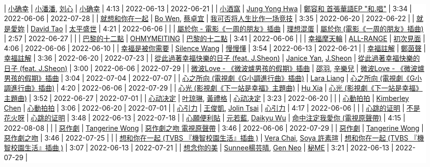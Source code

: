 | [小确幸](https://open.spotify.com/track/4idTfxxsSfPLjvx1Payehu) | [小潘潘](https://open.spotify.com/artist/18H66ckLzDLg2Gt9VoqDXI), [刘心](https://open.spotify.com/artist/1KG2yYifvH4AeOYvAqYGJ2) | [小确幸](https://open.spotify.com/album/0sGR4x0uutjp0YvmzXCIyt) | 4:13 | 2022-06-13 | 2022-06-21 |
| [小酒窩](https://open.spotify.com/track/2cQWS025v0hpWsR8lcaACt) | [Jung Yong Hwa](https://open.spotify.com/artist/6zhAP0FoDccL9kuETOC20q) | [鄭容和 首張華語EP "和.唱"](https://open.spotify.com/album/7LYSbkkGXM783wqn60YDqi) | 3:34 | 2022-06-06 | 2022-07-28 |
| [就想和你在一起](https://open.spotify.com/track/2MOb7OFN5oT15Fq7gvA2Rw) | [Bo Wen](https://open.spotify.com/artist/3VrQh6QZDpQxT4FjeSC6pK), [蔡卓宜](https://open.spotify.com/artist/7BIwfYlgEqQDGaFufasqwi) | [我可否将人生比作一场竞技](https://open.spotify.com/album/4fNoLqoUAfMmo8CBfbUxzN) | 3:35 | 2022-06-20 | 2022-06-22 |
| [就是愛妳](https://open.spotify.com/track/73eCSQ1DxQbaOnzy8PhKx3) | [David Tao](https://open.spotify.com/artist/40tNK2YedBV2jRFAHxpifB) | [太平盛世](https://open.spotify.com/album/1XnDRFsNxG12nZPRXNcPkU) | 4:21 | 2022-06-06 |  |
| [屬於你 \- 電影《一周的朋友》插曲](https://open.spotify.com/track/6aAWv8sFAh1l1buBTUgTWo) | [理想混蛋](https://open.spotify.com/artist/0Awqm7GXGiBp8fJNGvywra) | [屬於你 \(電影《一周的朋友》插曲\)](https://open.spotify.com/album/72UbhmRyjQB15aaSkfz6Td) | 2:57 | 2022-06-27 |  |
| [巴黎的十二點](https://open.spotify.com/track/4dVlQJVxsUNEL4lTSSwAJB) | [OHMYMEITING](https://open.spotify.com/artist/5ejbZdon0riCxa7GyJNEAx) | [巴黎的十二點](https://open.spotify.com/album/0kxdozp8b7SxMfeiJ5Pxgz) | 3:41 | 2022-06-06 |  |
| [幸福摩天輪](https://open.spotify.com/track/5ayE9R8ctpX7UGOWXCRk14) | [ALL\-RANGE](https://open.spotify.com/artist/7aRvHV5UR0tqnuWfJQy4f8) | [初次見面](https://open.spotify.com/album/6FKYBWEpQgfNvmmTfses7q) | 4:06 | 2022-06-06 | 2022-06-10 |
| [幸福是被你需要](https://open.spotify.com/track/0KNnNIaWABM2kum1ZdCYVO) | [Silence Wang](https://open.spotify.com/artist/0PdNEiQ3MsJGCEgE13Tz60) | [慢慢懂](https://open.spotify.com/album/31K53QT3eo47WrUAVGzS6O) | 3:54 | 2022-06-13 | 2022-06-21 |
| [幸福註解](https://open.spotify.com/track/7cE5qr9la6gVadtsWjoBNX) | [鄭茵聲](https://open.spotify.com/artist/6klZsIEZ1oB4RvXnDz1grL) | [幸福註解](https://open.spotify.com/album/6Tg7lriSym4owkw42AtaeZ) | 3:36 | 2022-06-20 | 2022-07-23 |
| [從此過著幸福快樂的日子 \(feat\. J.Sheon\)](https://open.spotify.com/track/2eoTwXiLMuu3ROZxJO7Gt9) | [Janice Yan](https://open.spotify.com/artist/3r5bFY2H54Y0YGIDzAo1xp), [J.Sheon](https://open.spotify.com/artist/4DEItwf281SHmTnS8q3Mn9) | [從此過著幸福快樂的日子 \(feat\. J.Sheon\)](https://open.spotify.com/album/4p2yGZSWtSFjmO3RBddpkr) | 3:00 | 2022-06-06 | 2022-07-29 |
| [微波Love \- 《微波爐男孩的假期》插曲](https://open.spotify.com/track/0ZnSZRMqLEAbawvvZatbQD) | [邵羽](https://open.spotify.com/artist/7ybjv0mFpYBAUbTk6UiThE), [辛樂兒](https://open.spotify.com/artist/4UnxKtDx3oJXcFVEpsV89v) | [微波Love \- 《微波爐男孩的假期》插曲](https://open.spotify.com/album/2DdZTarsZD3M88rY6Q9HNY) | 3:04 | 2022-07-04 | 2022-07-07 |
| [心之所向 \(電視劇《G小調進行曲》插曲\)](https://open.spotify.com/track/4Xvj5NRfLAdRkG7HR5kf1i) | [Lara Liang](https://open.spotify.com/artist/4VgfrD5wuAoN428fBZNSyW) | [心之所向 \(電視劇《G小調進行曲》插曲\)](https://open.spotify.com/album/68tDV5LucsfHAssEANpZuf) | 4:20 | 2022-06-06 | 2022-07-29 |
| [心光 \(影視劇《下一站是幸福》主題曲\)](https://open.spotify.com/track/550cQuWOq0M8XupsvvnWMK) | [Hu Xia](https://open.spotify.com/artist/3iRqbMhzyOyoCkmmMRxLWR) | [心光 \(影視劇《下一站是幸福》主題曲\)](https://open.spotify.com/album/5GDZtRbf9LccJ0jmVoZWOZ) | 3:52 | 2022-06-27 | 2022-07-01 |
| [心动决定](https://open.spotify.com/track/5HACRqAqNYbtDObqji9H0r) | [叶琼琳](https://open.spotify.com/artist/4FDdIfrqDV9VCZS237ozYz), [黃禮格](https://open.spotify.com/artist/3VTDEKywxLJxC3WXJIGVGu) | [心动决定](https://open.spotify.com/album/2RDmFXCdQh0lJOPh67BzTv) | 3:23 | 2022-06-20 |  |
| [心動拍拍](https://open.spotify.com/track/7sUbenrBzw6retvleBHvUB) | [Kimberley Chen](https://open.spotify.com/artist/1dVbVQZjRGDjQmHD8oiS8k) | [心動拍拍](https://open.spotify.com/album/3nOVvGkBF4wO5eBAFEscl7) | 3:06 | 2022-06-20 | 2022-07-01 |
| [心引力](https://open.spotify.com/track/5FCICpVP6esEhKY7dxLU7T) | [王俊凱](https://open.spotify.com/artist/0rVLyv4xouX9M4GCq3VuP5), [Jolin Tsai](https://open.spotify.com/artist/1r9DuPTHiQ7hnRRZ99B8nL) | [心引力](https://open.spotify.com/album/7huuhQ6PkYl8cSDtGNqM6s) | 4:17 | 2022-06-06 |  |
| [心跳的证明](https://open.spotify.com/track/4uUhSzyDTVrUWnoC0nF8uO) | [不是花火呀](https://open.spotify.com/artist/5CxdR3VSEWjiAa5DabdLVd) | [心跳的证明](https://open.spotify.com/album/6hokzS13ICxagb1nxZR9OI) | 3:48 | 2022-06-13 | 2022-07-18 |
| [心願便利貼](https://open.spotify.com/track/7bC2uZJZichlPr83rAJlKv) | [元若藍](https://open.spotify.com/artist/6ksmwGJ7ECvNHvTGb8uMMK), [Daikyu Wu](https://open.spotify.com/artist/3ossD3v4iNPKU0Cw3JQfDg) | [命中注定我愛你 \(電視原聲帶\)](https://open.spotify.com/album/6ZPU1hsU2POklmDrDiSpem) | 4:15 | 2022-08-08 |  |
| [惡作劇](https://open.spotify.com/track/1I0wNk30nKoyFgs1hVIi3C) | [Tangerine Wong](https://open.spotify.com/artist/3Njp7uhQShnPMdKarS6Vsu) | [惡作劇之吻 電視原聲帶](https://open.spotify.com/album/0FiMDZOsRsYtKJjF8hZZo2) | 3:46 | 2022-06-06 | 2022-07-29 |
| [惡作劇](https://open.spotify.com/track/643hRiTY9vzD6P0cWO8UP3) | [Tangerine Wong](https://open.spotify.com/artist/3Njp7uhQShnPMdKarS6Vsu) | [惡作劇之吻](https://open.spotify.com/album/13JpgLyP8ZDyAtsRllAaGe) | 3:46 | 2022-07-25 |  |
| [想和你在一起 \(TVBS 『機智校園生活』插曲 \)](https://open.spotify.com/track/4sr4x6zcAUiSfUP2CV0ioa) | [Vera Chai](https://open.spotify.com/artist/5kVplRVD7ap9f1dpWln6Mf), [Soya 許素瑄](https://open.spotify.com/artist/5cp42YkACm1QIsk8F5hEnr) | [想和你在一起 \(TVBS 『機智校園生活』插曲 \)](https://open.spotify.com/album/5X37eBmzqql57QagxpGkYp) | 3:07 | 2022-06-13 | 2022-07-21 |
| [想念你的美](https://open.spotify.com/track/4ID0WX5NC21u4CtvIHDApn) | [Sunnee楊芸晴](https://open.spotify.com/artist/07Qt0KlMf6vpPVXuY5Qrhj), [Gen Neo](https://open.spotify.com/artist/6GvQJnPSXsAGPLRfoqfTfK) | [秘ME](https://open.spotify.com/album/0nzYQtqT5ejbfIQyNFmwxt) | 3:21 | 2022-06-13 | 2022-07-29 |